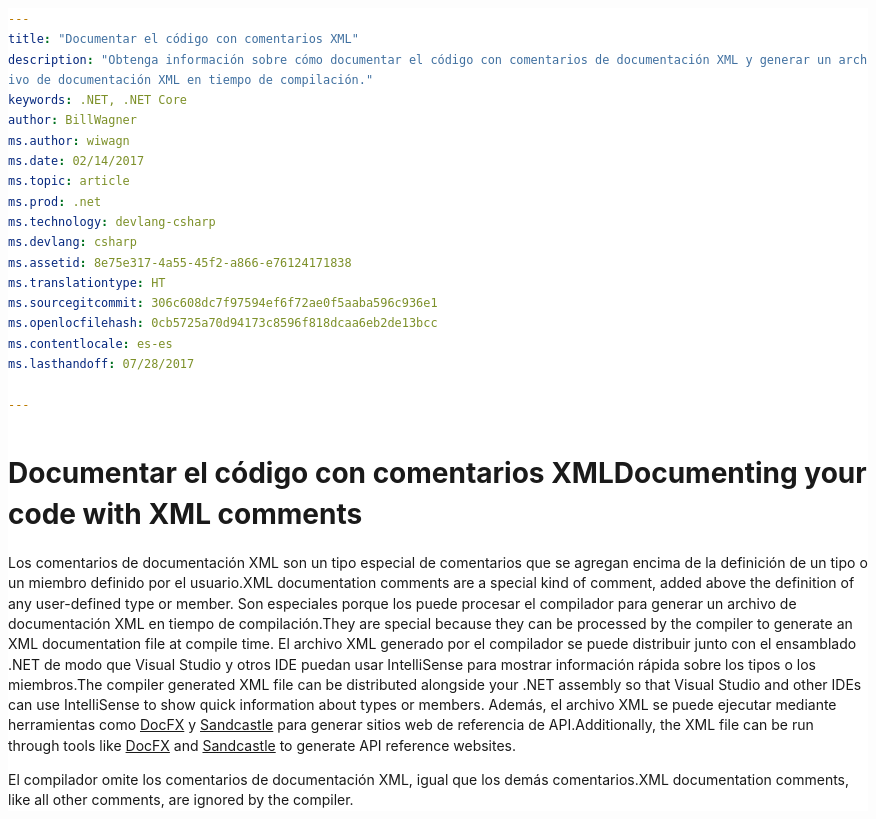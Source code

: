```yaml
---
title: "Documentar el código con comentarios XML"
description: "Obtenga información sobre cómo documentar el código con comentarios de documentación XML y generar un archivo de documentación XML en tiempo de compilación."
keywords: .NET, .NET Core
author: BillWagner
ms.author: wiwagn
ms.date: 02/14/2017
ms.topic: article
ms.prod: .net
ms.technology: devlang-csharp
ms.devlang: csharp
ms.assetid: 8e75e317-4a55-45f2-a866-e76124171838
ms.translationtype: HT
ms.sourcegitcommit: 306c608dc7f97594ef6f72ae0f5aaba596c936e1
ms.openlocfilehash: 0cb5725a70d94173c8596f818dcaa6eb2de13bcc
ms.contentlocale: es-es
ms.lasthandoff: 07/28/2017

---
```


# <a name="documenting-your-code-with-xml-comments"></a><span data-ttu-id="7f415-104">Documentar el código con comentarios XML</span><span class="sxs-lookup"><span data-stu-id="7f415-104">Documenting your code with XML comments</span></span>

<span data-ttu-id="7f415-105">Los comentarios de documentación XML son un tipo especial de comentarios que se agregan encima de la definición de un tipo o un miembro definido por el usuario.</span><span class="sxs-lookup"><span data-stu-id="7f415-105">XML documentation comments are a special kind of comment, added above the definition of any user-defined type or member.</span></span> <span data-ttu-id="7f415-106">Son especiales porque los puede procesar el compilador para generar un archivo de documentación XML en tiempo de compilación.</span><span class="sxs-lookup"><span data-stu-id="7f415-106">They are special because they can be processed by the compiler to generate an XML documentation file at compile time.</span></span>
<span data-ttu-id="7f415-107">El archivo XML generado por el compilador se puede distribuir junto con el ensamblado .NET de modo que Visual Studio y otros IDE puedan usar IntelliSense para mostrar información rápida sobre los tipos o los miembros.</span><span class="sxs-lookup"><span data-stu-id="7f415-107">The compiler generated XML file can be distributed alongside your .NET assembly so that Visual Studio and other IDEs can use IntelliSense to show quick information about types or members.</span></span> <span data-ttu-id="7f415-108">Además, el archivo XML se puede ejecutar mediante herramientas como [DocFX](https://dotnet.github.io/docfx/) y [Sandcastle](https://github.com/EWSoftware/SHFB) para generar sitios web de referencia de API.</span><span class="sxs-lookup"><span data-stu-id="7f415-108">Additionally, the XML file can be run through tools like [DocFX](https://dotnet.github.io/docfx/) and [Sandcastle](https://github.com/EWSoftware/SHFB) to generate API reference websites.</span></span>

<span data-ttu-id="7f415-109">El compilador omite los comentarios de documentación XML, igual que los demás comentarios.</span><span class="sxs-lookup"><span data-stu-id="7f415-109">XML documentation comments, like all other comments, are ignored by the compiler.</span></span>
